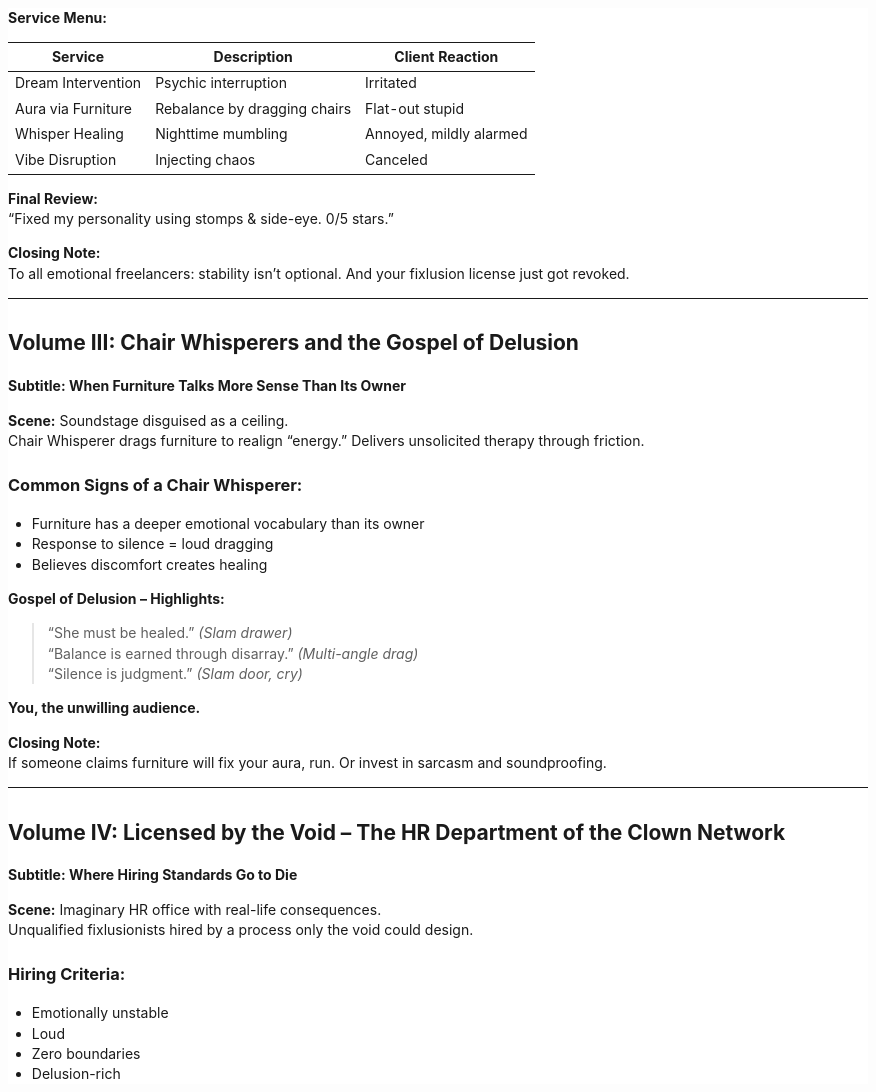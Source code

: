 **Service Menu:**

| Service                  | Description                        | Client Reaction         |
|--------------------------|------------------------------------|--------------------------|
| Dream Intervention       | Psychic interruption               | Irritated                |
| Aura via Furniture       | Rebalance by dragging chairs       | Flat-out stupid          |
| Whisper Healing          | Nighttime mumbling                 | Annoyed, mildly alarmed  |
| Vibe Disruption          | Injecting chaos                    | Canceled                 |

**Final Review:**  
“Fixed my personality using stomps & side-eye. 0/5 stars.”

**Closing Note:**  
To all emotional freelancers: stability isn’t optional. And your fixlusion license just got revoked.

---

## Volume III: Chair Whisperers and the Gospel of Delusion  
**Subtitle: When Furniture Talks More Sense Than Its Owner**

**Scene:** Soundstage disguised as a ceiling.  
Chair Whisperer drags furniture to realign “energy.” Delivers unsolicited therapy through friction.

### Common Signs of a Chair Whisperer:
- Furniture has a deeper emotional vocabulary than its owner
- Response to silence = loud dragging
- Believes discomfort creates healing

**Gospel of Delusion – Highlights:**
> “She must be healed.” *(Slam drawer)*  
> “Balance is earned through disarray.” *(Multi-angle drag)*  
> “Silence is judgment.” *(Slam door, cry)*

**You, the unwilling audience.**

**Closing Note:**  
If someone claims furniture will fix your aura, run. Or invest in sarcasm and soundproofing.

---

## Volume IV: Licensed by the Void – The HR Department of the Clown Network  
**Subtitle: Where Hiring Standards Go to Die**

**Scene:** Imaginary HR office with real-life consequences.  
Unqualified fixlusionists hired by a process only the void could design.

### Hiring Criteria:
- Emotionally unstable
- Loud
- Zero boundaries
- Delusion-rich
